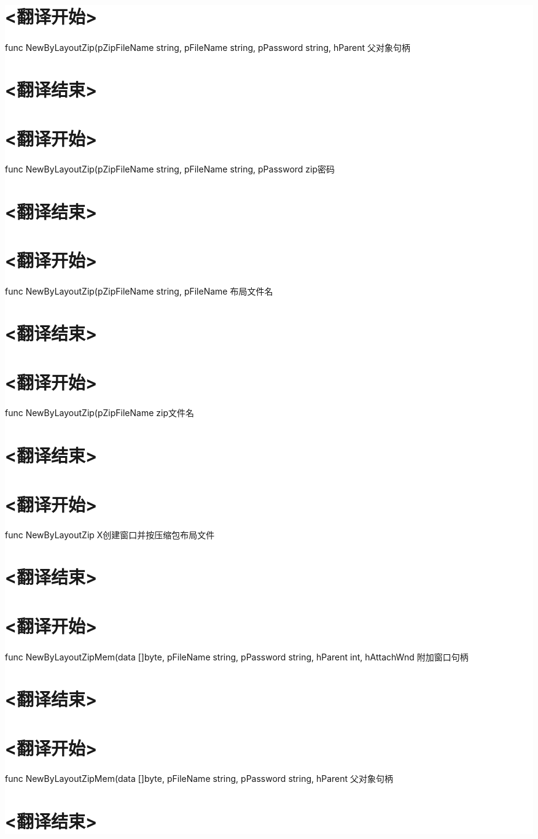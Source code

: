 # <翻译开始>
func NewByLayoutZip(pZipFileName string, pFileName string, pPassword string, hParent
父对象句柄
# <翻译结束>

# <翻译开始>
func NewByLayoutZip(pZipFileName string, pFileName string, pPassword
zip密码
# <翻译结束>

# <翻译开始>
func NewByLayoutZip(pZipFileName string, pFileName
布局文件名
# <翻译结束>

# <翻译开始>
func NewByLayoutZip(pZipFileName
zip文件名
# <翻译结束>

# <翻译开始>
func NewByLayoutZip
X创建窗口并按压缩包布局文件
# <翻译结束>


# <翻译开始>
func NewByLayoutZipMem(data []byte, pFileName string, pPassword string, hParent int, hAttachWnd
附加窗口句柄
# <翻译结束>

# <翻译开始>
func NewByLayoutZipMem(data []byte, pFileName string, pPassword string, hParent
父对象句柄
# <翻译结束>

